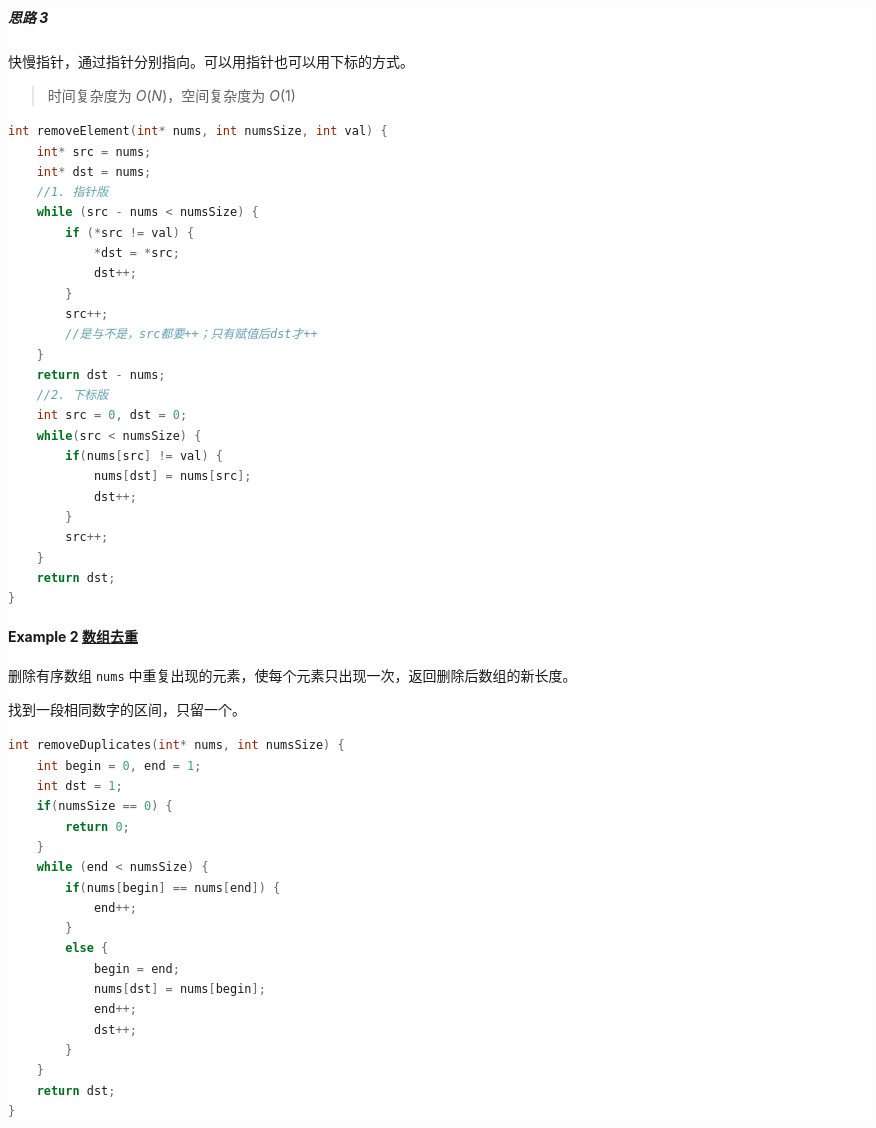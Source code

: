 ##### 思路 3

快慢指针，通过指针分别指向。可以用指针也可以用下标的方式。

> 时间复杂度为 $O(N)$，空间复杂度为 $O(1)$

~~~c
int removeElement(int* nums, int numsSize, int val) {
    int* src = nums;
    int* dst = nums;
    //1. 指针版
    while (src - nums < numsSize) {
        if (*src != val) {
            *dst = *src;
            dst++;
        }
        src++;
        //是与不是，src都要++；只有赋值后dst才++
    }
    return dst - nums;
    //2. 下标版
    int src = 0, dst = 0;
    while(src < numsSize) {
        if(nums[src] != val) {
            nums[dst] = nums[src];
            dst++;
        }
        src++;
    }
    return dst;
}
~~~

#### Example 2 [数组去重](https://leetcode-cn.com/problems/remove-duplicates-from-sorted-array/)

删除有序数组 `nums` 中重复出现的元素，使每个元素只出现一次，返回删除后数组的新长度。

找到一段相同数字的区间，只留一个。

~~~c
int removeDuplicates(int* nums, int numsSize) {
    int begin = 0, end = 1;
    int dst = 1;
    if(numsSize == 0) {
        return 0;
    }
    while (end < numsSize) {
        if(nums[begin] == nums[end]) {
            end++;
        }
        else {
            begin = end;
            nums[dst] = nums[begin];
            end++;
            dst++;
        }
    }
    return dst;  
}
~~~
